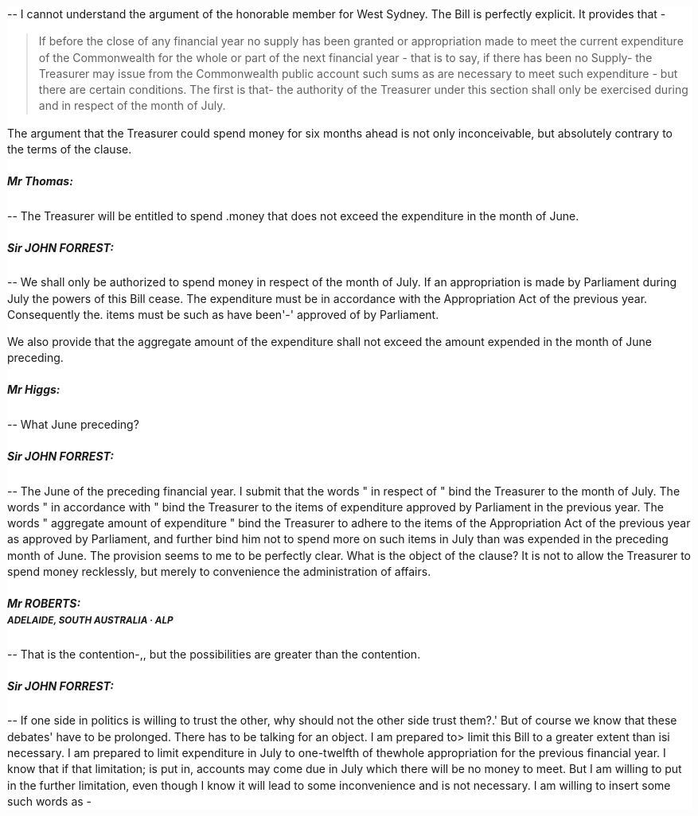 -- I cannot understand the argument of the honorable member for West Sydney. The Bill is perfectly explicit. It provides that - 

  >If before the close of any financial year no supply has been granted or appropriation made to meet the current expenditure of the Commonwealth for the whole or part of the next financial year - that is to say, if there has been no Supply- the Treasurer may issue from the Commonwealth public account such sums as are necessary to meet such expenditure - but there are certain conditions. The first is that- the authority of the Treasurer under this section shall only be exercised during and in respect of the month of July. 

The argument that the Treasurer could spend money for six months ahead is not only inconceivable, but absolutely contrary to the terms of the clause. 

##### Mr Thomas:

-- The Treasurer will be entitled to spend .money that does not exceed the expenditure in the month of June. 

##### Sir JOHN FORREST:

-- We shall only be authorized to spend money in respect of the month of July. If an appropriation is made by Parliament during July the powers of this Bill cease. The expenditure must be in accordance with the Appropriation Act of the previous year. Consequently the. items must be such as have been'-' approved of by Parliament. 

We also provide that the aggregate amount of the expenditure shall not exceed the amount expended in the month of June preceding. 

##### Mr Higgs:

-- What June preceding? 

##### Sir JOHN FORREST:

-- The June of the preceding financial year. I submit that the words " in respect of " bind the Treasurer to the month of July. The words " in accordance with " bind the Treasurer to the items of expenditure approved by Parliament in the previous year. The words " aggregate amount of expenditure " bind the Treasurer to adhere to the items of the Appropriation Act of the previous year as approved by Parliament, and further bind him not to spend more on such items in July than was expended in the preceding month of June. The provision seems to me to be perfectly clear. What is the object of the clause? It is not to allow the Treasurer to spend money recklessly, but merely to convenience the administration of affairs. 

##### Mr ROBERTS:<br><small class="text-muted">ADELAIDE, SOUTH AUSTRALIA &middot; ALP</small>

-- That is the contention-,, but the possibilities are greater than the contention. 

##### Sir JOHN FORREST:

-- If one side in politics is willing to trust the other, why should not the other side trust them?.' But of course we know that these debates' have to be prolonged. There has to be talking for an object. I am prepared to&gt; limit this Bill to a greater extent than isi necessary. I am prepared to limit expenditure in July to one-twelfth of thewhole appropriation for the previous financial year. I know that if that limitation; is put in, accounts may come due in July which there will be no money to meet. But I am willing to put in the further limitation, even though I know it will lead to some inconvenience and is not necessary. I am willing to insert some such words as - 
